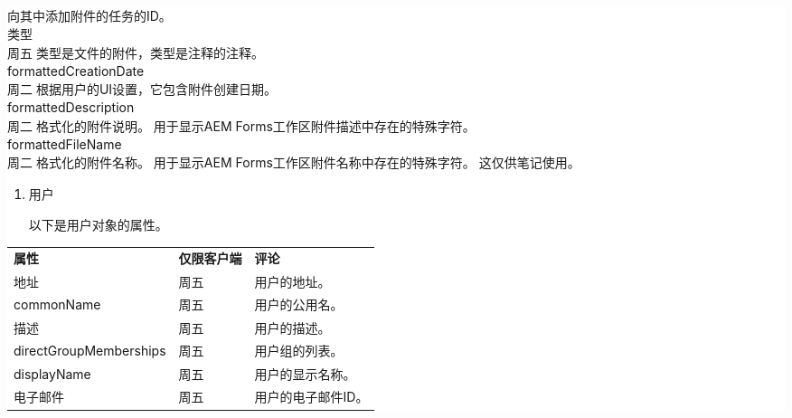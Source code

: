    <td>向其中添加附件的任务的ID。<br type="_moz" /> </td>
  </tr>
  <tr>
   <td>类型<br type="_moz" /> </td>
   <td>周五</td>
   <td>类型是文件的附件，类型是注释的注释。<br type="_moz" /> </td>
  </tr>
  <tr>
   <td>formattedCreationDate<br type="_moz" /> </td>
   <td>周二</td>
   <td>根据用户的UI设置，它包含附件创建日期。<br type="_moz" /> </td>
  </tr>
  <tr>
   <td>formattedDescription<br type="_moz" /> </td>
   <td>周二</td>
   <td>格式化的附件说明。 用于显示AEM Forms工作区附件描述中存在的特殊字符。<br type="_moz" /> </td>
  </tr>
  <tr>
   <td>formattedFileName<br type="_moz" /> </td>
   <td>周二</td>
   <td>格式化的附件名称。 用于显示AEM Forms工作区附件名称中存在的特殊字符。 这仅供笔记使用。<br type="_moz" /> </td>
  </tr>
 </tbody>
</table>

1. 用户

   以下是用户对象的属性。

<table>
 <tbody>
  <tr>
   <td><strong>属性</strong></td>
   <td><strong>仅限客户端</strong></td>
   <td><strong>评论</strong></td>
  </tr>
  <tr>
   <td>地址<br type="_moz" /> </td>
   <td>周五</td>
   <td>用户的地址。<br type="_moz" /> </td>
  </tr>
  <tr>
   <td>commonName<br type="_moz" /> </td>
   <td>周五</td>
   <td>用户的公用名。<br type="_moz" /> </td>
  </tr>
  <tr>
   <td>描述<br type="_moz" /> </td>
   <td>周五</td>
   <td>用户的描述。<br type="_moz" /> </td>
  </tr>
  <tr>
   <td>directGroupMemberships<br type="_moz" /> </td>
   <td>周五</td>
   <td>用户组的列表。<br type="_moz" /> </td>
  </tr>
  <tr>
   <td>displayName<br type="_moz" /> </td>
   <td>周五</td>
   <td>用户的显示名称。<br type="_moz" /> </td>
  </tr>
  <tr>
   <td>电子邮件<br type="_moz" /> </td>
   <td>周五</td>
   <td>用户的电子邮件ID。<br type="_moz" /> </td>